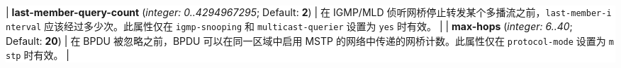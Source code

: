 | **last-member-query-count** (_integer: 0..4294967295_; Default: **2**)                                                                                                                                                                                                                                                                                                                                                                                                                                                                                                                                                                                                                                                                                                                                                                                                                                                                                                                                                                                                                                                                                                                                                                                                                                                                                                                                                                                                               | 在 IGMP/MLD 侦听网桥停止转发某个多播流之前，`last-member-interval` 应该经过多少次。此属性仅在 `igmp-snooping` 和 `multicast-querier` 设置为 `yes` 时有效。                                                                                                                                                                                                                                                                                                                                                                                                                                                                                                                                                                                  |
| **max-hops** (_integer: 6..40_; Default: **20**)                                                                                                                                                                                                                                                                                                                                                                                                                                                                                                                                                                                                                                                                                                                                                                                                                                                                                                                                                                                                                                                                                                                                                                                                                                                                                                                                                                                                                                     | 在 BPDU 被忽略之前，BPDU 可以在同一区域中启用 MSTP 的网络中传递的网桥计数。此属性仅在 `protocol-mode` 设置为 `mstp` 时有效。                                                                                                                                                                                                                                                                                                                                                                                                                                                                                                                                                                                                                |